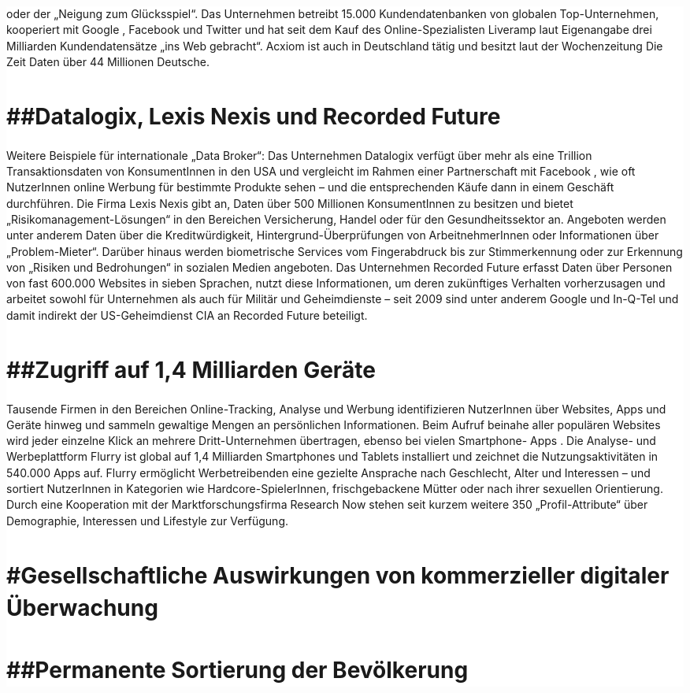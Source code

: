 oder der „Neigung zum Glücksspiel“. Das Unternehmen betreibt 15.000
Kundendatenbanken von globalen Top-Unternehmen, kooperiert mit Google ,
Facebook und Twitter und hat seit dem Kauf des Online-Spezialisten
Liveramp laut Eigenangabe drei Milliarden Kundendatensätze „ins Web
gebracht“. Acxiom ist auch in Deutschland tätig und besitzt laut der
Wochenzeitung Die Zeit Daten über 44 Millionen Deutsche.


##Datalogix, Lexis Nexis und Recorded Future
==========================================

Weitere Beispiele für internationale „Data Broker“: Das Unternehmen
Datalogix verfügt über mehr als eine Trillion Transaktionsdaten von
KonsumentInnen in den USA und vergleicht im Rahmen einer Partnerschaft
mit Facebook , wie oft NutzerInnen online Werbung für bestimmte Produkte
sehen – und die entsprechenden Käufe dann in einem Geschäft durchführen.
Die Firma Lexis Nexis gibt an, Daten über 500 Millionen KonsumentInnen
zu besitzen und bietet „Risikomanagement-Lösungen“ in den Bereichen
Versicherung, Handel oder für den Gesundheitssektor an. Angeboten werden
unter anderem Daten über die Kreditwürdigkeit, Hintergrund-Überprüfungen
von ArbeitnehmerInnen oder Informationen über „Problem-Mieter“. Darüber
hinaus werden biometrische Services vom Fingerabdruck bis zur
Stimmerkennung oder zur Erkennung von „Risiken und Bedrohungen“ in
sozialen Medien angeboten. Das Unternehmen Recorded Future erfasst Daten
über Personen von fast 600.000 Websites in sieben Sprachen, nutzt diese
Informationen, um deren zukünftiges Verhalten vorherzusagen und arbeitet
sowohl für Unternehmen als auch für Militär und Geheimdienste – seit
2009 sind unter anderem Google und In-Q-Tel und damit indirekt der
US-Geheimdienst CIA an Recorded Future beteiligt.


##Zugriff auf 1,4 Milliarden Geräte
=================================

Tausende Firmen in den Bereichen Online-Tracking, Analyse und Werbung
identifizieren NutzerInnen über Websites, Apps und Geräte hinweg und
sammeln gewaltige Mengen an persönlichen Informationen. Beim Aufruf
beinahe aller populären Websites wird jeder einzelne Klick an mehrere
Dritt-Unternehmen übertragen, ebenso bei vielen Smartphone- Apps . Die
Analyse- und Werbeplattform Flurry ist global auf 1,4 Milliarden
Smartphones und Tablets installiert und zeichnet die Nutzungsaktivitäten
in 540.000 Apps auf. Flurry ermöglicht Werbetreibenden eine gezielte
Ansprache nach Geschlecht, Alter und Interessen – und sortiert
NutzerInnen in Kategorien wie Hardcore-SpielerInnen, frischgebackene
Mütter oder nach ihrer sexuellen Orientierung. Durch eine Kooperation
mit der Marktforschungsfirma Research Now stehen seit kurzem weitere 350
„Profil-Attribute“ über Demographie, Interessen und Lifestyle zur
Verfügung.


#Gesellschaftliche Auswirkungen von kommerzieller digitaler Überwachung
======================================================================


##Permanente Sortierung der Bevölkerung
=====================================
